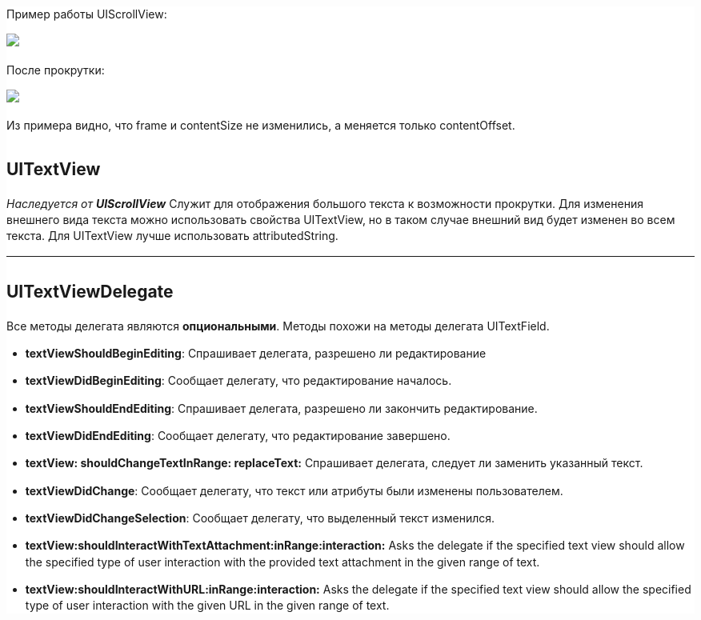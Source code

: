 
Пример работы UIScrollView: 


<img src="https://github.com/OrientCue/ios/blob/master/_resources/35d3f1402d24410cb70fa9cad2607c2f.png?raw=true">

После прокрутки:


<img src="https://github.com/OrientCue/ios/blob/master/_resources/aea5462acc2e431dbc4a3dd67bca5d62.png?raw=true">


Из примера видно, что frame и contentSize не изменились, а меняется только contentOffset.

## UITextView
*Наследуется от **UIScrollView***
Служит для отображения большого текста к возможности прокрутки. Для изменения внешнего вида текста можно использовать свойства UITextView, но в таком случае внешний вид будет изменен во всем текста. Для UITextView лучше использовать attributedString. 


* * *

## UITextViewDelegate
Все методы делегата являются **опциональными**. Методы похожи на методы делегата UITextField.
- **textViewShouldBeginEditing**:
Спрашивает делегата, разрешено ли редактирование
- **textViewDidBeginEditing**:
Сообщает делегату, что редактирование началось.
- **textViewShouldEndEditing**:
Спрашивает делегата, разрешено ли закончить редактирование. 
- **textViewDidEndEditing**:
Сообщает делегату, что редактирование завершено.
- **textView: shouldChangeTextInRange: replaceText:**
Спрашивает делегата, следует ли заменить указанный текст.
- **textViewDidChange**:
Сообщает делегату, что текст или атрибуты были изменены пользователем.
- **textViewDidChangeSelection**:
Сообщает делегату, что выделенный текст изменился.

- **textView:shouldInteractWithTextAttachment:inRange:interaction:**
Asks the delegate if the specified text view should allow the specified type of user interaction with the provided text attachment in the given range of text.
- **textView:shouldInteractWithURL:inRange:interaction:**
Asks the delegate if the specified text view should allow the specified type of user interaction with the given URL in the given range of text.




